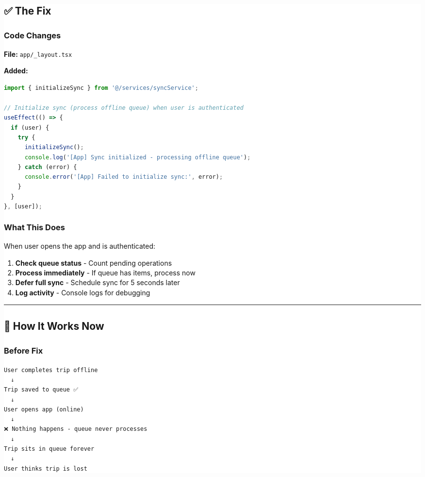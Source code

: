 ## ✅ The Fix

### Code Changes

**File:** `app/_layout.tsx`

**Added:**
```typescript
import { initializeSync } from '@/services/syncService';

// Initialize sync (process offline queue) when user is authenticated
useEffect(() => {
  if (user) {
    try {
      initializeSync();
      console.log('[App] Sync initialized - processing offline queue');
    } catch (error) {
      console.error('[App] Failed to initialize sync:', error);
    }
  }
}, [user]);
```

### What This Does

When user opens the app and is authenticated:

1. **Check queue status** - Count pending operations
2. **Process immediately** - If queue has items, process now
3. **Defer full sync** - Schedule sync for 5 seconds later
4. **Log activity** - Console logs for debugging

---

## 🎯 How It Works Now

### Before Fix

```
User completes trip offline
  ↓
Trip saved to queue ✅
  ↓
User opens app (online)
  ↓
❌ Nothing happens - queue never processes
  ↓
Trip sits in queue forever
  ↓
User thinks trip is lost
```
